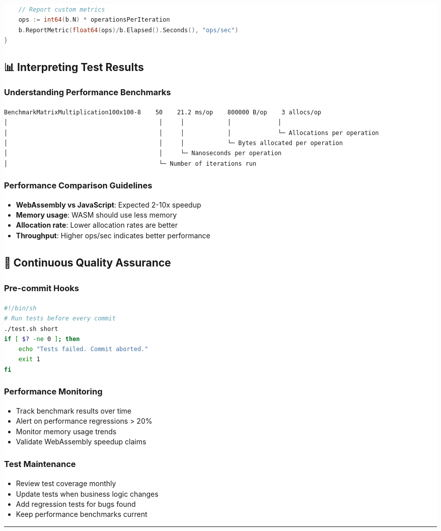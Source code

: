 ```go
    // Report custom metrics
    ops := int64(b.N) * operationsPerIteration
    b.ReportMetric(float64(ops)/b.Elapsed().Seconds(), "ops/sec")
}
```

## 📊 **Interpreting Test Results**

### **Understanding Performance Benchmarks**
```bash
BenchmarkMatrixMultiplication100x100-8    50    21.2 ms/op    800000 B/op    3 allocs/op
│                                          │     │            │             │
│                                          │     │            │             └─ Allocations per operation
│                                          │     │            └─ Bytes allocated per operation  
│                                          │     └─ Nanoseconds per operation
│                                          └─ Number of iterations run
```

### **Performance Comparison Guidelines**
- **WebAssembly vs JavaScript**: Expected 2-10x speedup
- **Memory usage**: WASM should use less memory
- **Allocation rate**: Lower allocation rates are better
- **Throughput**: Higher ops/sec indicates better performance

## 🎯 **Continuous Quality Assurance**

### **Pre-commit Hooks**
```bash
#!/bin/sh
# Run tests before every commit
./test.sh short
if [ $? -ne 0 ]; then
    echo "Tests failed. Commit aborted."
    exit 1
fi
```

### **Performance Monitoring**
- Track benchmark results over time
- Alert on performance regressions > 20%
- Monitor memory usage trends
- Validate WebAssembly speedup claims

### **Test Maintenance**
- Review test coverage monthly
- Update tests when business logic changes
- Add regression tests for bugs found
- Keep performance benchmarks current

---